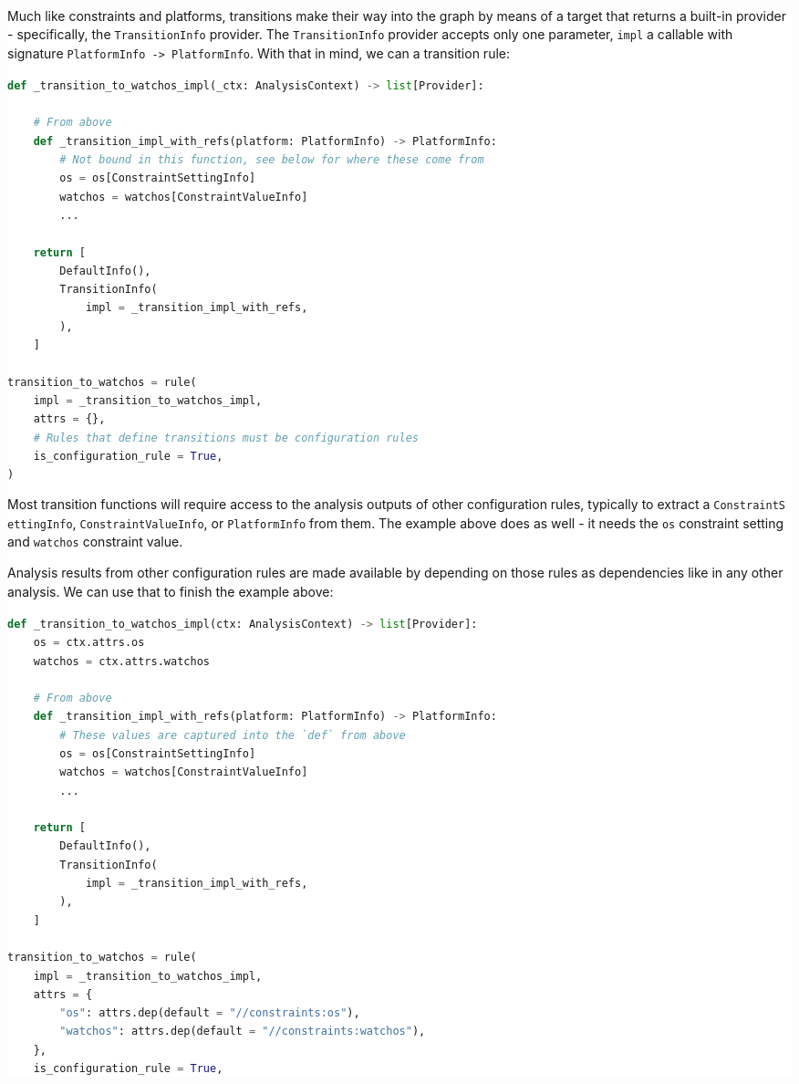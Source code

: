 Much like constraints and platforms, transitions make their way into the graph
by means of a target that returns a built-in provider - specifically, the
`TransitionInfo` provider. The `TransitionInfo` provider accepts only one
parameter, `impl` a callable with signature `PlatformInfo -> PlatformInfo`. With
that in mind, we can a transition rule:

```python
def _transition_to_watchos_impl(_ctx: AnalysisContext) -> list[Provider]:

    # From above
    def _transition_impl_with_refs(platform: PlatformInfo) -> PlatformInfo:
        # Not bound in this function, see below for where these come from
        os = os[ConstraintSettingInfo]
        watchos = watchos[ConstraintValueInfo]
        ...

    return [
        DefaultInfo(),
        TransitionInfo(
            impl = _transition_impl_with_refs,
        ),
    ]

transition_to_watchos = rule(
    impl = _transition_to_watchos_impl,
    attrs = {},
    # Rules that define transitions must be configuration rules
    is_configuration_rule = True,
)
```

Most transition functions will require access to the analysis outputs of other
configuration rules, typically to extract a `ConstraintSettingInfo`,
`ConstraintValueInfo`, or `PlatformInfo` from them. The example above does as
well - it needs the `os` constraint setting and `watchos` constraint value.

Analysis results from other configuration rules are made available by depending
on those rules as dependencies like in any other analysis. We can use that to
finish the example above:

```python
def _transition_to_watchos_impl(ctx: AnalysisContext) -> list[Provider]:
    os = ctx.attrs.os
    watchos = ctx.attrs.watchos

    # From above
    def _transition_impl_with_refs(platform: PlatformInfo) -> PlatformInfo:
        # These values are captured into the `def` from above
        os = os[ConstraintSettingInfo]
        watchos = watchos[ConstraintValueInfo]
        ...

    return [
        DefaultInfo(),
        TransitionInfo(
            impl = _transition_impl_with_refs,
        ),
    ]

transition_to_watchos = rule(
    impl = _transition_to_watchos_impl,
    attrs = {
        "os": attrs.dep(default = "//constraints:os"),
        "watchos": attrs.dep(default = "//constraints:watchos"),
    },
    is_configuration_rule = True,
```
